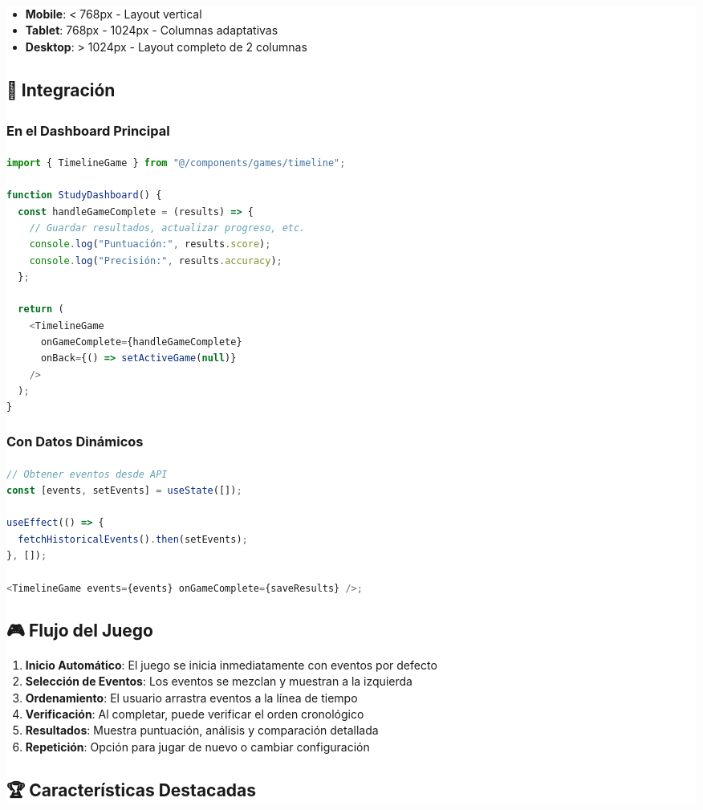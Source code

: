 - **Mobile**: < 768px - Layout vertical
- **Tablet**: 768px - 1024px - Columnas adaptativas
- **Desktop**: > 1024px - Layout completo de 2 columnas

## 🚀 Integración

### En el Dashboard Principal

```javascript
import { TimelineGame } from "@/components/games/timeline";

function StudyDashboard() {
  const handleGameComplete = (results) => {
    // Guardar resultados, actualizar progreso, etc.
    console.log("Puntuación:", results.score);
    console.log("Precisión:", results.accuracy);
  };

  return (
    <TimelineGame
      onGameComplete={handleGameComplete}
      onBack={() => setActiveGame(null)}
    />
  );
}
```

### Con Datos Dinámicos

```javascript
// Obtener eventos desde API
const [events, setEvents] = useState([]);

useEffect(() => {
  fetchHistoricalEvents().then(setEvents);
}, []);

<TimelineGame events={events} onGameComplete={saveResults} />;
```

## 🎮 Flujo del Juego

1. **Inicio Automático**: El juego se inicia inmediatamente con eventos por defecto
2. **Selección de Eventos**: Los eventos se mezclan y muestran a la izquierda
3. **Ordenamiento**: El usuario arrastra eventos a la línea de tiempo
4. **Verificación**: Al completar, puede verificar el orden cronológico
5. **Resultados**: Muestra puntuación, análisis y comparación detallada
6. **Repetición**: Opción para jugar de nuevo o cambiar configuración

## 🏆 Características Destacadas
